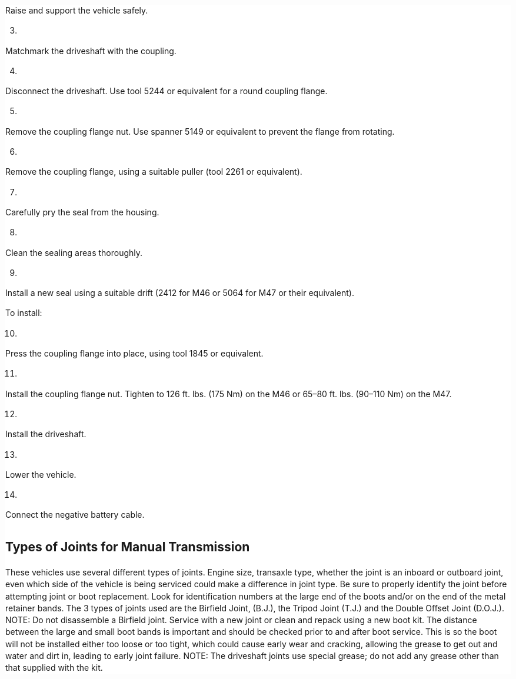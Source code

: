 Raise and support the vehicle safely.

3.

Matchmark the driveshaft with the coupling.

4.

Disconnect the driveshaft. Use tool 5244 or equivalent for a round coupling flange.

5.

Remove the coupling flange nut. Use spanner 5149 or equivalent to prevent the flange from rotating.

6.

Remove the coupling flange, using a suitable puller (tool 2261 or equivalent).

7.

Carefully pry the seal from the housing.

8.

Clean the sealing areas thoroughly.

9.

Install a new seal using a suitable drift (2412 for M46 or 5064 for M47 or their equivalent).

To install:

10.

Press the coupling flange into place, using tool 1845 or equivalent.

11.

Install the coupling flange nut. Tighten to 126 ft. lbs. (175 Nm) on the M46 or 65–80 ft. lbs. (90–110 Nm) on the M47.

12.

Install the driveshaft.

13.

Lower the vehicle.

14.

Connect the negative battery cable.

## Types of Joints for Manual Transmission


These vehicles use several different types of joints. Engine size, transaxle type, whether the joint is an inboard or outboard joint, even which side of the vehicle is being serviced could
make a difference in joint type. Be sure to properly identify the joint before attempting joint or boot replacement. Look for identification numbers at the large end of the boots and/or on the end
of the metal retainer bands.
The 3 types of joints used are the Birfield Joint, (B.J.), the Tripod Joint (T.J.) and the Double Offset Joint (D.O.J.).
NOTE: Do not disassemble a Birfield joint. Service with a new joint or clean and repack using a new boot kit.
The distance between the large and small boot bands is important and should be checked prior to and after boot service. This is so the boot will not be installed either too loose or too tight,
which could cause early wear and cracking, allowing the grease to get out and water and dirt in, leading to early joint failure.
NOTE: The driveshaft joints use special grease; do not add any grease other than that supplied with the kit.
